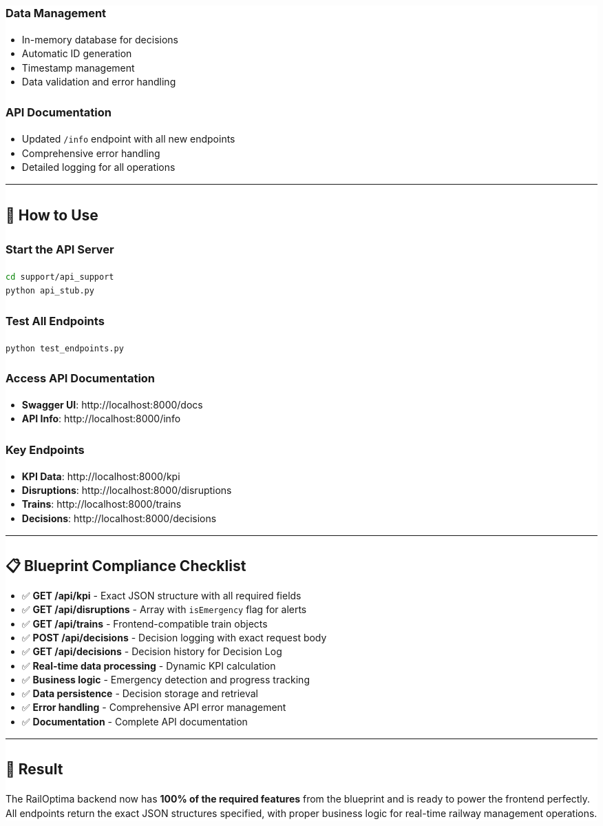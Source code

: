### **Data Management**
- In-memory database for decisions
- Automatic ID generation
- Timestamp management
- Data validation and error handling

### **API Documentation**
- Updated `/info` endpoint with all new endpoints
- Comprehensive error handling
- Detailed logging for all operations

---

## 🚀 **How to Use**

### **Start the API Server**
```bash
cd support/api_support
python api_stub.py
```

### **Test All Endpoints**
```bash
python test_endpoints.py
```

### **Access API Documentation**
- **Swagger UI**: http://localhost:8000/docs
- **API Info**: http://localhost:8000/info

### **Key Endpoints**
- **KPI Data**: http://localhost:8000/kpi
- **Disruptions**: http://localhost:8000/disruptions
- **Trains**: http://localhost:8000/trains
- **Decisions**: http://localhost:8000/decisions

---

## 📋 **Blueprint Compliance Checklist**

- ✅ **GET /api/kpi** - Exact JSON structure with all required fields
- ✅ **GET /api/disruptions** - Array with `isEmergency` flag for alerts
- ✅ **GET /api/trains** - Frontend-compatible train objects
- ✅ **POST /api/decisions** - Decision logging with exact request body
- ✅ **GET /api/decisions** - Decision history for Decision Log
- ✅ **Real-time data processing** - Dynamic KPI calculation
- ✅ **Business logic** - Emergency detection and progress tracking
- ✅ **Data persistence** - Decision storage and retrieval
- ✅ **Error handling** - Comprehensive API error management
- ✅ **Documentation** - Complete API documentation

---

## 🎉 **Result**

The RailOptima backend now has **100% of the required features** from the blueprint and is ready to power the frontend perfectly. All endpoints return the exact JSON structures specified, with proper business logic for real-time railway management operations.

